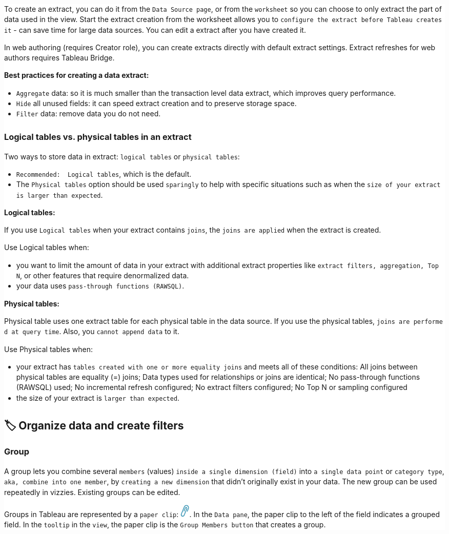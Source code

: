 To create an extract, you can do it from the `Data Source page`, or from the `worksheet` so you can choose to only extract the part of data used in the view. Start the extract creation from the worksheet allows you to `configure the extract before Tableau creates it` - can save time for large data sources. You can edit a  extract after you have created it. 

In web authoring (requires Creator role), you can create extracts directly with default extract settings. Extract refreshes for web authors requires Tableau Bridge. 

**Best practices for creating a data extract:**
- `Aggregate` data: so it is much smaller than the transaction level data extract,  which improves query performance.
- `Hide` all unused fields: it can speed extract creation and to preserve storage space.
- `Filter` data:  remove data you do not need.

### Logical tables vs. physical tables in an extract
Two ways to store data in extract: `logical tables` or `physical tables`:
- `Recommended:  Logical tables`, which is the default.
- The `Physical tables` option should be used `sparingly` to help with specific situations such as when the `size of your extract is larger than expected`.

**Logical tables:**

If you use `Logical tables` when your extract contains `joins`, the `joins are applied` when the extract is created.

Use Logical tables when:

- you want to limit the amount of data in your extract with additional extract properties like `extract filters, aggregation, Top N`, or other features that require denormalized data.
- your data uses `pass-through functions (RAWSQL)`.

**Physical tables:**

Physical table uses one extract table for each physical table in the data source. If you use the physical tables, `joins are performed at query time`. Also, you `cannot append data` to it.

Use Physical tables when:
- your extract has `tables created with one or more equality joins` and meets all of these conditions: All joins between physical tables are equality (=) joins; Data types used for relationships or joins are identical; No pass-through functions (RAWSQL) used; No incremental refresh configured; No extract filters configured; No Top N or sampling configured
- the size of your extract is `larger than expected`.

## 🏷 Organize data and create filters
### Group
A group lets you combine several `members` (values) `inside a single dimension (field)` into `a single data point` or `category type`, `aka, combine into one member`, by `creating a new dimension` that didn’t originally exist in your data. The new group can be used repeatedly in vizzies. Existing groups can be edited. 

Groups in Tableau are represented by a `paper clip`: <img src="images/group.png" style="width: 2%">. In the `Data pane`, the paper clip to the left of the field indicates a grouped field. In the `tooltip` in the `view`, the paper clip is the `Group Members button` that creates a group.
